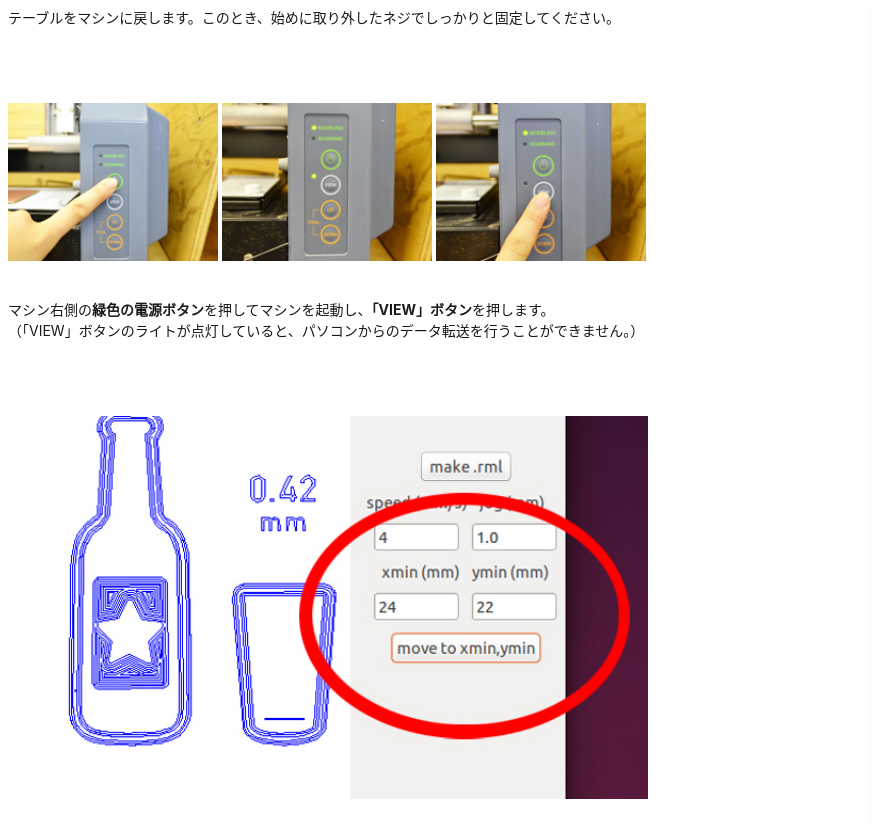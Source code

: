 テーブルをマシンに戻します。このとき、始めに取り外したネジでしっかりと固定してください。<br>
<br>
<br>
<br>

<img src="assets/03-13.jpg" width="210" alt="hi" class="inline"/> <img src="assets/03-14.jpg" width="210" alt="hi" class="inline"/> <img src="assets/03-15.jpg" width="210" alt="hi" class="inline"/><br>
<br>

マシン右側の**緑色の電源ボタン**を押してマシンを起動し、**「VIEW」ボタン**を押します。<br>
（「VIEW」ボタンのライトが点灯していると、パソコンからのデータ転送を行うことができません。）<br>
<br>
<br>
<br>

<img src="assets/03-16.jpg" width="640" alt="hi" class="inline"/><br>
<br>
